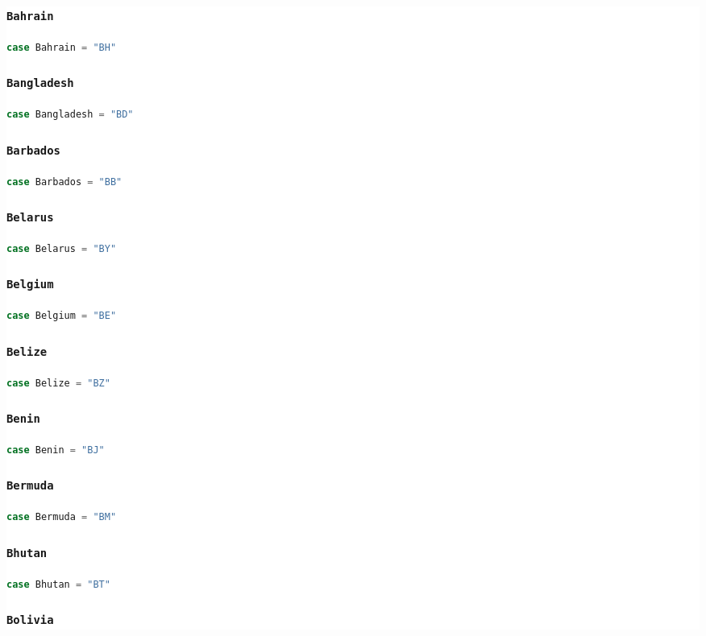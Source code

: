 ### `Bahrain`

```swift
case Bahrain = "BH"
```

### `Bangladesh`

```swift
case Bangladesh = "BD"
```

### `Barbados`

```swift
case Barbados = "BB"
```

### `Belarus`

```swift
case Belarus = "BY"
```

### `Belgium`

```swift
case Belgium = "BE"
```

### `Belize`

```swift
case Belize = "BZ"
```

### `Benin`

```swift
case Benin = "BJ"
```

### `Bermuda`

```swift
case Bermuda = "BM"
```

### `Bhutan`

```swift
case Bhutan = "BT"
```

### `Bolivia`
